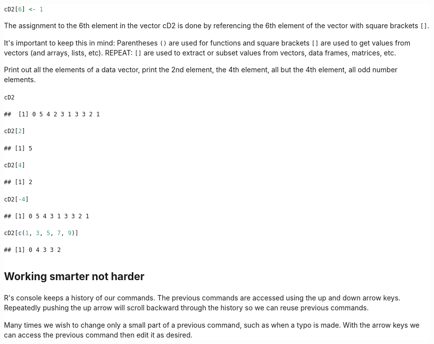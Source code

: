 ```r
cD2[6] <- 1
```

The assignment to the 6th element in the vector cD2 is done by referencing the 6th element of the vector with square brackets `[]`. 

It's important to keep this in mind: Parentheses `()` are used for functions and square brackets `[]` are used to get values from vectors (and arrays, lists, etc). REPEAT: `[]` are used to extract or subset values from vectors, data frames, matrices, etc.

Print out all the elements of a data vector, print the 2nd element, the 4th element, all but the 4th element, all odd number elements.

```r
cD2
```

```
##  [1] 0 5 4 2 3 1 3 3 2 1
```

```r
cD2[2]  
```

```
## [1] 5
```

```r
cD2[4]
```

```
## [1] 2
```

```r
cD2[-4]
```

```
## [1] 0 5 4 3 1 3 3 2 1
```

```r
cD2[c(1, 3, 5, 7, 9)] 
```

```
## [1] 0 4 3 3 2
```

## Working smarter not harder

R's console keeps a history of our commands. The previous commands are accessed using the up and down arrow keys. Repeatedly pushing the up arrow will scroll backward through the history so we can reuse previous commands.

Many times we wish to change only a small part of a previous command, such as when a typo is made. With the arrow keys we can access the previous command then edit it as desired.

